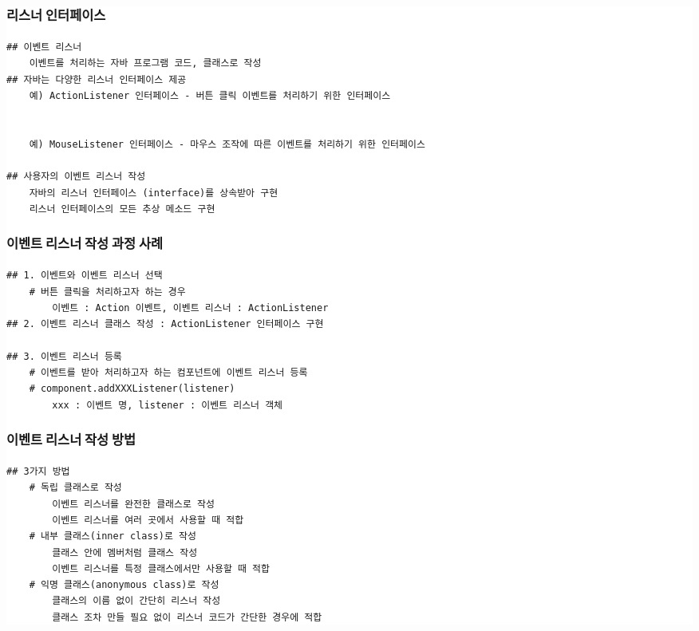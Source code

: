 ### 리스너 인터페이스

    ## 이벤트 리스너
        이벤트를 처리하는 자바 프로그램 코드, 클래스로 작성
    ## 자바는 다양한 리스너 인터페이스 제공
        예) ActionListener 인터페이스 - 버튼 클릭 이벤트를 처리하기 위한 인터페이스 


        예) MouseListener 인터페이스 - 마우스 조작에 따른 이벤트를 처리하기 위한 인터페이스 

    ## 사용자의 이벤트 리스너 작성
        자바의 리스너 인터페이스 (interface)를 상속받아 구현
        리스너 인터페이스의 모든 추상 메소드 구현

### 이벤트 리스너 작성 과정 사례

    ## 1. 이벤트와 이벤트 리스너 선택
        # 버튼 클릭을 처리하고자 하는 경우
            이벤트 : Action 이벤트, 이벤트 리스너 : ActionListener
    ## 2. 이벤트 리스너 클래스 작성 : ActionListener 인터페이스 구현

    ## 3. 이벤트 리스너 등록
        # 이벤트를 받아 처리하고자 하는 컴포넌트에 이벤트 리스너 등록
        # component.addXXXListener(listener)
            xxx : 이벤트 명, listener : 이벤트 리스너 객체 

### 이벤트 리스너 작성 방법
    
    ## 3가지 방법
        # 독립 클래스로 작성
            이벤트 리스너를 완전한 클래스로 작성
            이벤트 리스너를 여러 곳에서 사용할 때 적합
        # 내부 클래스(inner class)로 작성
            클래스 안에 멤버처럼 클래스 작성
            이벤트 리스너를 특정 클래스에서만 사용할 때 적합
        # 익명 클래스(anonymous class)로 작성
            클래스의 이름 없이 간단히 리스너 작성
            클래스 조차 만들 필요 없이 리스너 코드가 간단한 경우에 적합 
